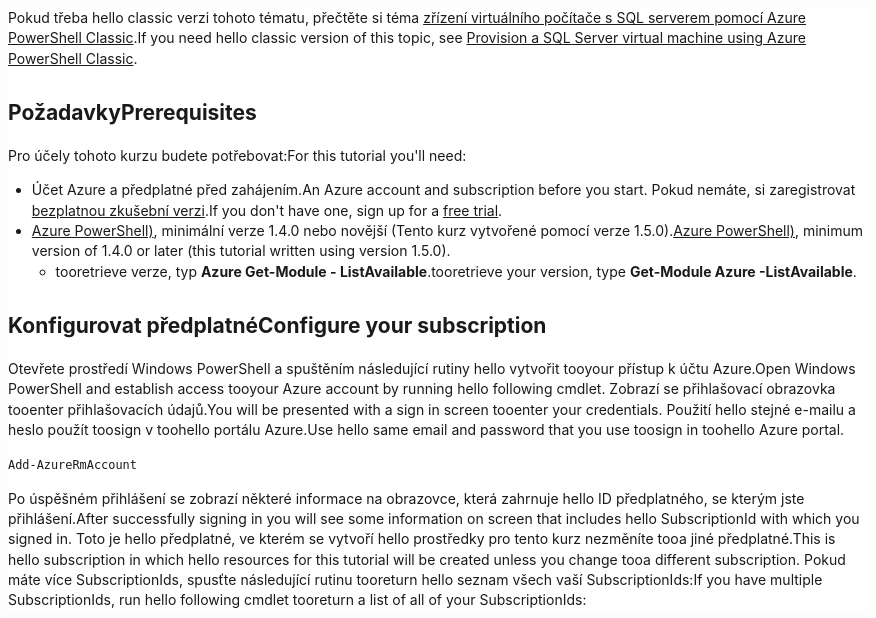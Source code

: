 <span data-ttu-id="3318c-111">Pokud třeba hello classic verzi tohoto tématu, přečtěte si téma [zřízení virtuálního počítače s SQL serverem pomocí Azure PowerShell Classic](../classic/ps-sql-create.md).</span><span class="sxs-lookup"><span data-stu-id="3318c-111">If you need hello classic version of this topic, see [Provision a SQL Server virtual machine using Azure PowerShell Classic](../classic/ps-sql-create.md).</span></span>

## <a name="prerequisites"></a><span data-ttu-id="3318c-112">Požadavky</span><span class="sxs-lookup"><span data-stu-id="3318c-112">Prerequisites</span></span>
<span data-ttu-id="3318c-113">Pro účely tohoto kurzu budete potřebovat:</span><span class="sxs-lookup"><span data-stu-id="3318c-113">For this tutorial you'll need:</span></span>

* <span data-ttu-id="3318c-114">Účet Azure a předplatné před zahájením.</span><span class="sxs-lookup"><span data-stu-id="3318c-114">An Azure account and subscription before you start.</span></span> <span data-ttu-id="3318c-115">Pokud nemáte, si zaregistrovat [bezplatnou zkušební verzi](https://azure.microsoft.com/pricing/free-trial/).</span><span class="sxs-lookup"><span data-stu-id="3318c-115">If you don't have one, sign up for a [free trial](https://azure.microsoft.com/pricing/free-trial/).</span></span>
* <span data-ttu-id="3318c-116">[Azure PowerShell)](/powershell/azure/overview), minimální verze 1.4.0 nebo novější (Tento kurz vytvořené pomocí verze 1.5.0).</span><span class="sxs-lookup"><span data-stu-id="3318c-116">[Azure PowerShell)](/powershell/azure/overview), minimum version of 1.4.0 or later (this tutorial written using version 1.5.0).</span></span>
  * <span data-ttu-id="3318c-117">tooretrieve verze, typ **Azure Get-Module - ListAvailable**.</span><span class="sxs-lookup"><span data-stu-id="3318c-117">tooretrieve your version, type **Get-Module Azure -ListAvailable**.</span></span>

## <a name="configure-your-subscription"></a><span data-ttu-id="3318c-118">Konfigurovat předplatné</span><span class="sxs-lookup"><span data-stu-id="3318c-118">Configure your subscription</span></span>
<span data-ttu-id="3318c-119">Otevřete prostředí Windows PowerShell a spuštěním následující rutiny hello vytvořit tooyour přístup k účtu Azure.</span><span class="sxs-lookup"><span data-stu-id="3318c-119">Open Windows PowerShell and establish access tooyour Azure account by running hello following cmdlet.</span></span> <span data-ttu-id="3318c-120">Zobrazí se přihlašovací obrazovka tooenter přihlašovacích údajů.</span><span class="sxs-lookup"><span data-stu-id="3318c-120">You will be presented with a sign in screen tooenter your credentials.</span></span> <span data-ttu-id="3318c-121">Použití hello stejné e-mailu a heslo použít toosign v toohello portálu Azure.</span><span class="sxs-lookup"><span data-stu-id="3318c-121">Use hello same email and password that you use toosign in toohello Azure portal.</span></span>

    Add-AzureRmAccount

<span data-ttu-id="3318c-122">Po úspěšném přihlášení se zobrazí některé informace na obrazovce, která zahrnuje hello ID předplatného, se kterým jste přihlášení.</span><span class="sxs-lookup"><span data-stu-id="3318c-122">After successfully signing in you will see some information on screen that includes hello SubscriptionId with which you signed in.</span></span> <span data-ttu-id="3318c-123">Toto je hello předplatné, ve kterém se vytvoří hello prostředky pro tento kurz nezměníte tooa jiné předplatné.</span><span class="sxs-lookup"><span data-stu-id="3318c-123">This is hello subscription in which hello resources for this tutorial will be created unless you change tooa different subscription.</span></span> <span data-ttu-id="3318c-124">Pokud máte více SubscriptionIds, spusťte následující rutinu tooreturn hello seznam všech vaší SubscriptionIds:</span><span class="sxs-lookup"><span data-stu-id="3318c-124">If you have multiple SubscriptionIds, run hello following cmdlet tooreturn a list of all of your SubscriptionIds:</span></span>
